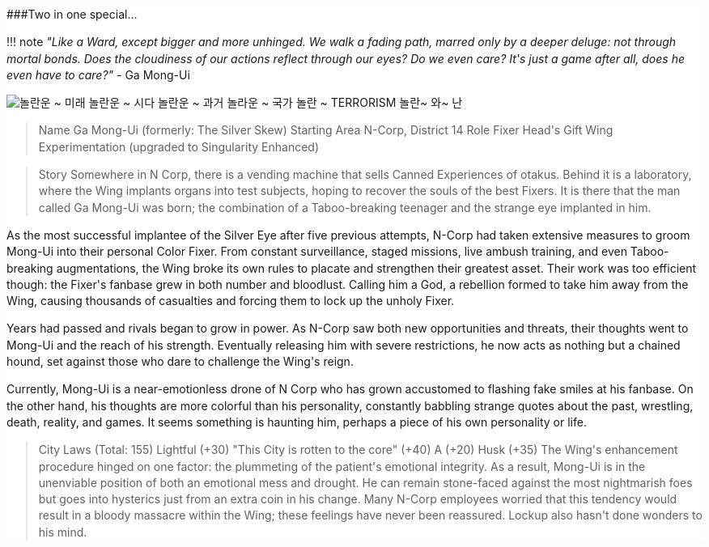 ###Two in one special...

!!! note *"Like a Ward, except bigger and more unhinged. We walk a fading path, marred only by a deeper deluge: not through mortal bonds. Does the cloudiness of our actions reflect through our eyes? Do we even care? It's just a game after all, does he even have to care?"* - Ga Mong-Ui

![놀란운 ~ 미래
놀란운 ~ 시다
놀란운 ~ 과거
놀라운 ~ 국가
놀란 ~ TERRORISM
놀란~ 와~ 난](https://www.paradisehotel51.com/k7sin/silver/Fan-kamui.jpg)

>Name
Ga Mong-Ui (formerly: The Silver Skew)
> Starting Area
N-Corp, District 14
> Role
Fixer
>Head's Gift
Wing Experimentation (upgraded to Singularity Enhanced)

>Story
Somewhere in N Corp, there is a vending machine that sells Canned Experiences of otakus. Behind it is a laboratory, where the Wing implants organs into test subjects, hoping to recover the souls of the best Fixers. It is there that the man called Ga Mong-Ui was born; the combination of a Taboo-breaking teenager and the strange eye implanted in him.

As the most successful implantee of the Silver Eye after five previous attempts, N-Corp had taken extensive measures to groom Mong-Ui into their personal Color Fixer. From constant surveillance, staged missions, live ambush training, and even Taboo-breaking augmentations, the Wing broke its own rules to placate and strengthen their greatest asset. Their work was too efficient though: the Fixer's fanbase grew in both number and bloodlust. Calling him a God, a rebellion formed to take him away from the Wing, causing thousands of casualties and forcing them to lock up the unholy Fixer.

Years had passed and rivals began to grow in power. As N-Corp saw both new opportunities and threats, their thoughts went to Mong-Ui and the reach of his strength. Eventually releasing him with severe restrictions, he now acts as nothing but a chained hound, set against those who dare to challenge the Wing's reign. 

Currently, Mong-Ui is a near-emotionless drone of N Corp who has grown accustomed to flashing fake smiles at his fanbase. On the other hand, his thoughts are more colorful than his personality, constantly babbling strange quotes about the past, wrestling, death, reality, and games. It seems something is haunting him, perhaps a piece of his own personality or life.

>City Laws (Total: 155)
Lightful (+30)
"This City is rotten to the core" (+40)
A (+20)
Husk (+35)
> The Wing's enhancement procedure hinged on one factor: the plummeting of the patient's emotional integrity. As a result, Mong-Ui is in the unenviable position of both an emotional mess and drought. He can remain stone-faced against the most nightmarish foes but goes into hysterics just from an extra coin in his change. Many N-Corp employees worried that this tendency would result in a bloody massacre within the Wing; these feelings have never been reassured. Lockup also hasn't done wonders to his mind.
